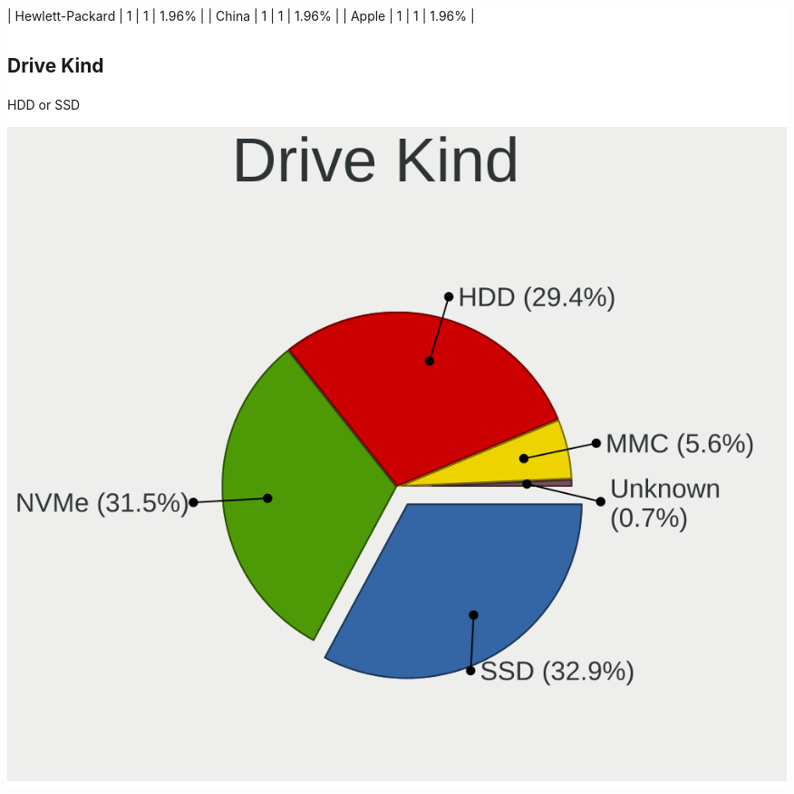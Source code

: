 | Hewlett-Packard     | 1         | 1      | 1.96%   |
| China               | 1         | 1      | 1.96%   |
| Apple               | 1         | 1      | 1.96%   |

Drive Kind
----------

HDD or SSD

![Drive Kind](./images/pie_chart/drive_kind.svg)
